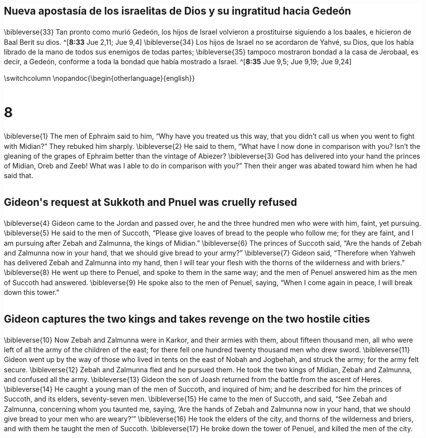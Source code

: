 ## Nueva apostasía de los israelitas de Dios y su ingratitud hacia Gedeón
\bibleverse{33} Tan pronto como murió Gedeón, los hijos de Israel volvieron a prostituirse siguiendo a los baales, e hicieron de Baal Berit su dios. ^[**8:33** Jue 2,11; Jue 9,4] \bibleverse{34} Los hijos de Israel no se acordaron de Yahvé, su Dios, que los había librado de la mano de todos sus enemigos de todas partes; \bibleverse{35} tampoco mostraron bondad a la casa de Jerobaal, es decir, a Gedeón, conforme a toda la bondad que había mostrado a Israel. ^[**8:35** Jue 9,5; Jue 9,19; Jue 9,24]

\switchcolumn
\nopandoc{\begin{otherlanguage}{english}}

# 8
\bibleverse{1} The men of Ephraim said to him, “Why have you treated us this way, that you didn’t call us when you went to fight with Midian?” They rebuked him sharply. \bibleverse{2} He said to them, “What have I now done in comparison with you? Isn’t the gleaning of the grapes of Ephraim better than the vintage of Abiezer? \bibleverse{3} God has delivered into your hand the princes of Midian, Oreb and Zeeb! What was I able to do in comparison with you?” Then their anger was abated toward him when he had said that.

## Gideon's request at Sukkoth and Pnuel was cruelly refused
\bibleverse{4} Gideon came to the Jordan and passed over, he and the three hundred men who were with him, faint, yet pursuing. \bibleverse{5} He said to the men of Succoth, “Please give loaves of bread to the people who follow me; for they are faint, and I am pursuing after Zebah and Zalmunna, the kings of Midian.” \bibleverse{6} The princes of Succoth said, “Are the hands of Zebah and Zalmunna now in your hand, that we should give bread to your army?” \bibleverse{7} Gideon said, “Therefore when Yahweh has delivered Zebah and Zalmunna into my hand, then I will tear your flesh with the thorns of the wilderness and with briers.” \bibleverse{8} He went up there to Penuel, and spoke to them in the same way; and the men of Penuel answered him as the men of Succoth had answered. \bibleverse{9} He spoke also to the men of Penuel, saying, “When I come again in peace, I will break down this tower.”

## Gideon captures the two kings and takes revenge on the two hostile cities
\bibleverse{10} Now Zebah and Zalmunna were in Karkor, and their armies with them, about fifteen thousand men, all who were left of all the army of the children of the east; for there fell one hundred twenty thousand men who drew sword. \bibleverse{11} Gideon went up by the way of those who lived in tents on the east of Nobah and Jogbehah, and struck the army; for the army felt secure. \bibleverse{12} Zebah and Zalmunna fled and he pursued them. He took the two kings of Midian, Zebah and Zalmunna, and confused all the army. \bibleverse{13} Gideon the son of Joash returned from the battle from the ascent of Heres. \bibleverse{14} He caught a young man of the men of Succoth, and inquired of him; and he described for him the princes of Succoth, and its elders, seventy-seven men. \bibleverse{15} He came to the men of Succoth, and said, “See Zebah and Zalmunna, concerning whom you taunted me, saying, ‘Are the hands of Zebah and Zalmunna now in your hand, that we should give bread to your men who are weary?’” \bibleverse{16} He took the elders of the city, and thorns of the wilderness and briers, and with them he taught the men of Succoth. \bibleverse{17} He broke down the tower of Penuel, and killed the men of the city.
